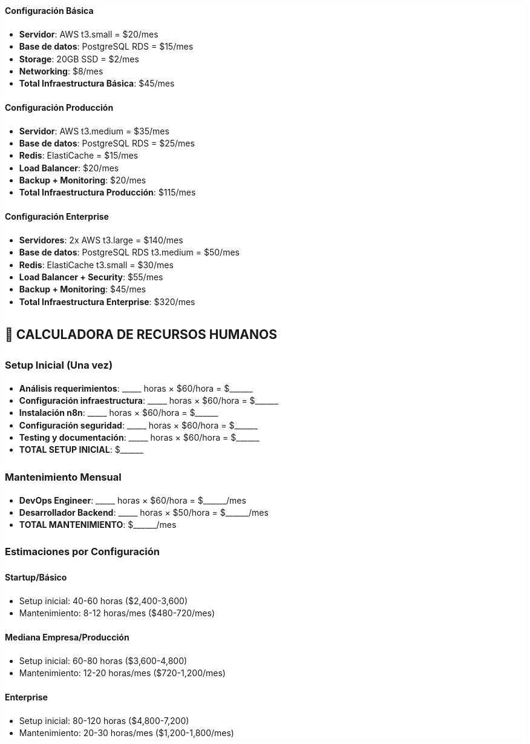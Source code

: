 #### Configuración Básica
- **Servidor**: AWS t3.small = $20/mes
- **Base de datos**: PostgreSQL RDS = $15/mes
- **Storage**: 20GB SSD = $2/mes
- **Networking**: $8/mes
- **Total Infraestructura Básica**: $45/mes

#### Configuración Producción
- **Servidor**: AWS t3.medium = $35/mes
- **Base de datos**: PostgreSQL RDS = $25/mes
- **Redis**: ElastiCache = $15/mes
- **Load Balancer**: $20/mes
- **Backup + Monitoring**: $20/mes
- **Total Infraestructura Producción**: $115/mes

#### Configuración Enterprise
- **Servidores**: 2x AWS t3.large = $140/mes
- **Base de datos**: PostgreSQL RDS t3.medium = $50/mes
- **Redis**: ElastiCache t3.small = $30/mes
- **Load Balancer + Security**: $55/mes
- **Backup + Monitoring**: $45/mes
- **Total Infraestructura Enterprise**: $320/mes


## 👥 CALCULADORA DE RECURSOS HUMANOS

### Setup Inicial (Una vez)
- **Análisis requerimientos**: _____ horas × $60/hora = $______
- **Configuración infraestructura**: _____ horas × $60/hora = $______
- **Instalación n8n**: _____ horas × $60/hora = $______
- **Configuración seguridad**: _____ horas × $60/hora = $______
- **Testing y documentación**: _____ horas × $60/hora = $______
- **TOTAL SETUP INICIAL**: $______

### Mantenimiento Mensual
- **DevOps Engineer**: _____ horas × $60/hora = $______/mes
- **Desarrollador Backend**: _____ horas × $50/hora = $______/mes
- **TOTAL MANTENIMIENTO**: $______/mes

### Estimaciones por Configuración

#### Startup/Básico
- Setup inicial: 40-60 horas ($2,400-3,600)
- Mantenimiento: 8-12 horas/mes ($480-720/mes)

#### Mediana Empresa/Producción
- Setup inicial: 60-80 horas ($3,600-4,800)
- Mantenimiento: 12-20 horas/mes ($720-1,200/mes)

#### Enterprise
- Setup inicial: 80-120 horas ($4,800-7,200)
- Mantenimiento: 20-30 horas/mes ($1,200-1,800/mes)
